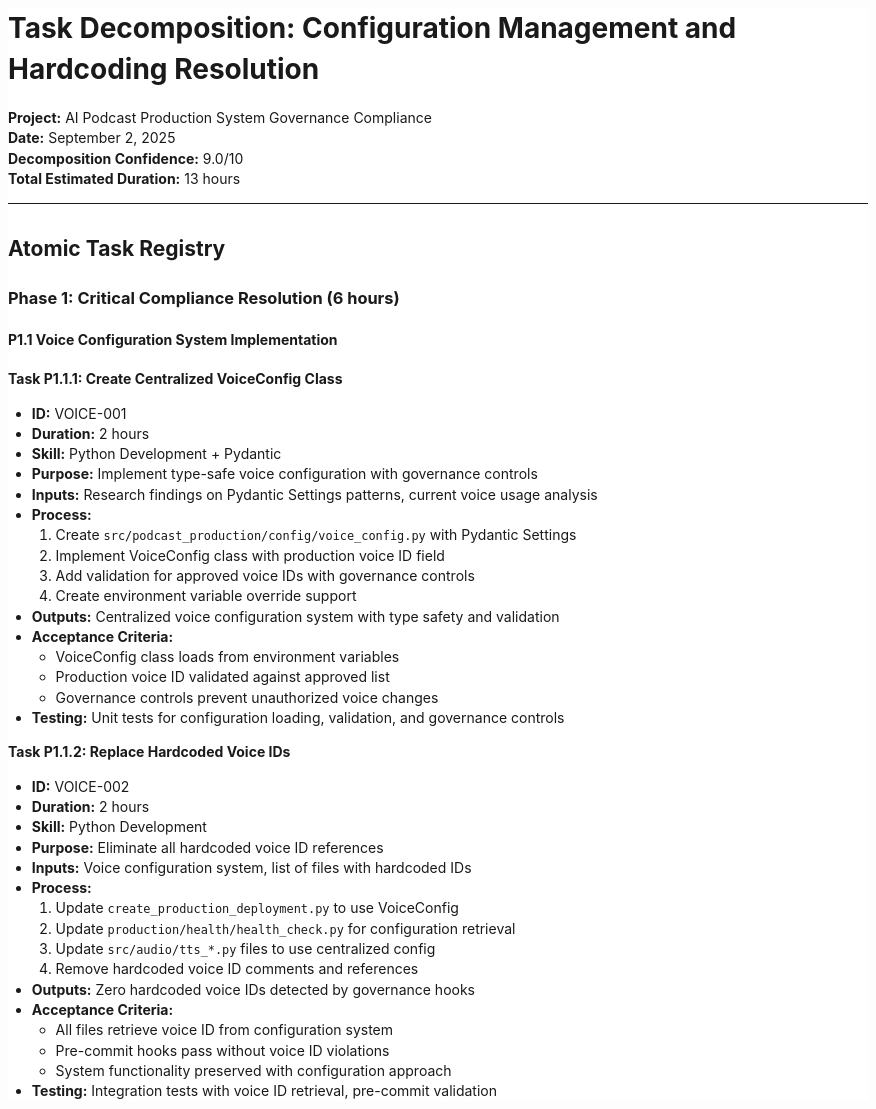 # Task Decomposition: Configuration Management and Hardcoding Resolution
**Project:** AI Podcast Production System Governance Compliance  
**Date:** September 2, 2025  
**Decomposition Confidence:** 9.0/10  
**Total Estimated Duration:** 13 hours

---

## Atomic Task Registry

### Phase 1: Critical Compliance Resolution (6 hours)

#### P1.1 Voice Configuration System Implementation

**Task P1.1.1: Create Centralized VoiceConfig Class**
- **ID:** VOICE-001
- **Duration:** 2 hours
- **Skill:** Python Development + Pydantic
- **Purpose:** Implement type-safe voice configuration with governance controls
- **Inputs:** Research findings on Pydantic Settings patterns, current voice usage analysis
- **Process:** 
  1. Create `src/podcast_production/config/voice_config.py` with Pydantic Settings
  2. Implement VoiceConfig class with production voice ID field
  3. Add validation for approved voice IDs with governance controls
  4. Create environment variable override support
- **Outputs:** Centralized voice configuration system with type safety and validation
- **Acceptance Criteria:**
  - VoiceConfig class loads from environment variables
  - Production voice ID validated against approved list
  - Governance controls prevent unauthorized voice changes
- **Testing:** Unit tests for configuration loading, validation, and governance controls

**Task P1.1.2: Replace Hardcoded Voice IDs**
- **ID:** VOICE-002
- **Duration:** 2 hours
- **Skill:** Python Development
- **Purpose:** Eliminate all hardcoded voice ID references
- **Inputs:** Voice configuration system, list of files with hardcoded IDs
- **Process:**
  1. Update `create_production_deployment.py` to use VoiceConfig
  2. Update `production/health/health_check.py` for configuration retrieval
  3. Update `src/audio/tts_*.py` files to use centralized config
  4. Remove hardcoded voice ID comments and references
- **Outputs:** Zero hardcoded voice IDs detected by governance hooks
- **Acceptance Criteria:**
  - All files retrieve voice ID from configuration system
  - Pre-commit hooks pass without voice ID violations
  - System functionality preserved with configuration approach
- **Testing:** Integration tests with voice ID retrieval, pre-commit validation
